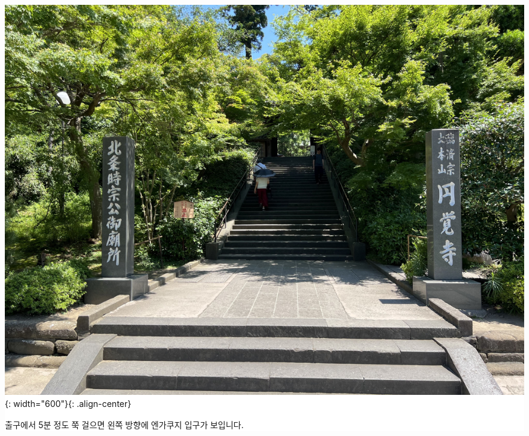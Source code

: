 ![](/assets/images/Travel/010/006.jpg){: width="600"}{: .align-center}

출구에서 5분 정도 쭉 걸으면 왼쪽 방향에 엔가쿠지 입구가 보입니다.
